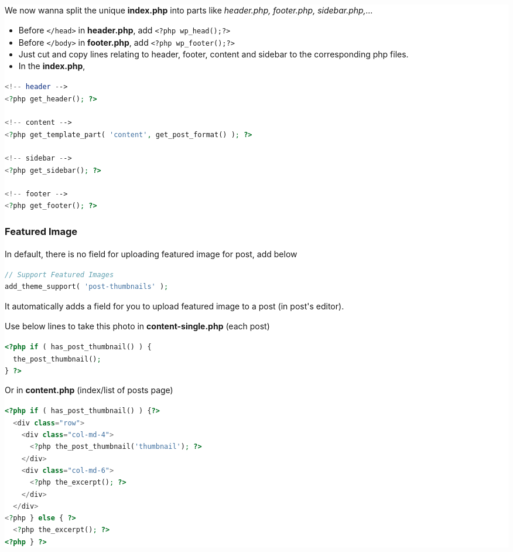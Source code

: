 We now wanna split the unique **index.php** into parts like _header.php, footer.php, sidebar.php,..._

- Before `</head>` in **header.php**, add `<?php wp_head();?>`
- Before `</body>` in **footer.php**, add `<?php wp_footer();?> `
- Just cut and copy lines relating to header, footer, content and sidebar to the corresponding php files.
- In the **index.php**,

~~~ php
<!-- header -->
<?php get_header(); ?>

<!-- content -->
<?php get_template_part( 'content', get_post_format() ); ?>

<!-- sidebar -->
<?php get_sidebar(); ?>

<!-- footer -->
<?php get_footer(); ?>
~~~

### Featured Image

In default, there is no field for uploading featured image for post, add below

~~~ php
// Support Featured Images
add_theme_support( 'post-thumbnails' );
~~~

It automatically adds a field for you to upload featured image to a post (in post's editor).

Use below lines to take this photo in **content-single.php** (each post)

~~~ php
<?php if ( has_post_thumbnail() ) {
  the_post_thumbnail();
} ?>
~~~

Or in **content.php** (index/list of posts page)

~~~ php
<?php if ( has_post_thumbnail() ) {?>
  <div class="row">
    <div class="col-md-4">
      <?php	the_post_thumbnail('thumbnail'); ?>
    </div>
    <div class="col-md-6">
      <?php the_excerpt(); ?>
    </div>
  </div>
<?php } else { ?>
  <?php the_excerpt(); ?>
<?php } ?>
~~~
